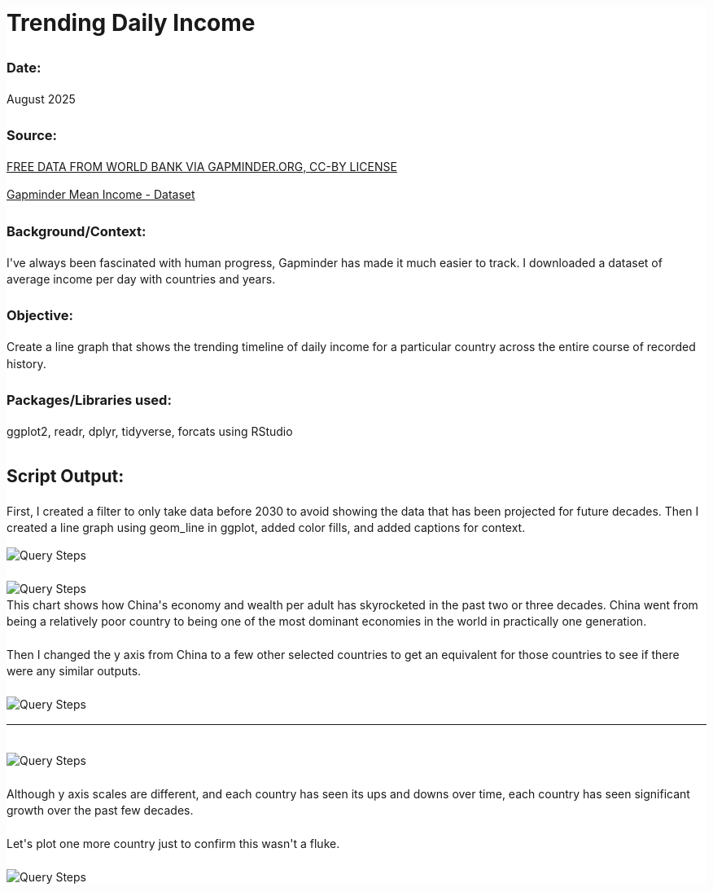 <h1>Trending Daily Income</h1>

### Date:
August 2025

### Source:
[FREE DATA FROM WORLD BANK VIA GAPMINDER.ORG, CC-BY LICENSE](https://www.gapminder.org/data/)

[Gapminder Mean Income - Dataset](http://gapm.io/dmincpcap_cppp)

### Background/Context:
I've always been fascinated with human progress, Gapminder has made it much easier to track. I downloaded a dataset of average income per day with countries and years.

### Objective:
Create a line graph that shows the trending timeline of daily income for a particular country across the entire course of recorded history.

### Packages/Libraries used:
ggplot2, readr, dplyr, tidyverse, forcats using RStudio


<h2>Script Output:</h2>

First, I created a filter to only take data before 2030 to avoid showing the data that has been projected for future decades. Then I created a line graph using geom_line in ggplot, added color fills, and added captions for context. 
<br />

<p align="left">
<img src="https://github.com/jameszil/pictures/blob/main/R/YoY%20Average%20Daily%20income%20China%20code.png?raw=true" height="70%" width="70%" alt="Query Steps"/>
<br />
<br />
<img src="https://github.com/jameszil/pictures/blob/main/R/YoY%20daily%20income%20China.png?raw=true" height="70%" width="70%" alt="Query Steps"/>
<br />
This chart shows how China's economy and wealth per adult has skyrocketed in the past two or three decades. China went from being a relatively poor country to being one of the most dominant economies in the world in practically one generation.
<br />
<br />
Then I changed the y axis from China to a few other selected countries to get an equivalent for those countries to see if there were any similar outputs.
<br />
<br />
<img src="https://github.com/jameszil/pictures/blob/main/R/YoY%20daily%20income%20Egypt.png?raw=true" height="70%" width="70%" alt="Query Steps"/>
<br />

---

<br />
<img src="https://github.com/jameszil/pictures/blob/main/R/YoY%20daily%20income%20Guatemala.png?raw=true" height="70%" width="70%" alt="Query Steps"/>
<br />
<br />
Although y axis scales are different, and each country has seen its ups and downs over time, each country has seen significant growth over the past few decades.
<br />
<br />
Let's plot one more country just to confirm this wasn't a fluke.
<br />
<br />
<img src="https://github.com/jameszil/pictures/blob/main/R/YoY%20daily%20income%20USA.png?raw=true" height="70%" width="70%" alt="Query Steps"/>
<br />